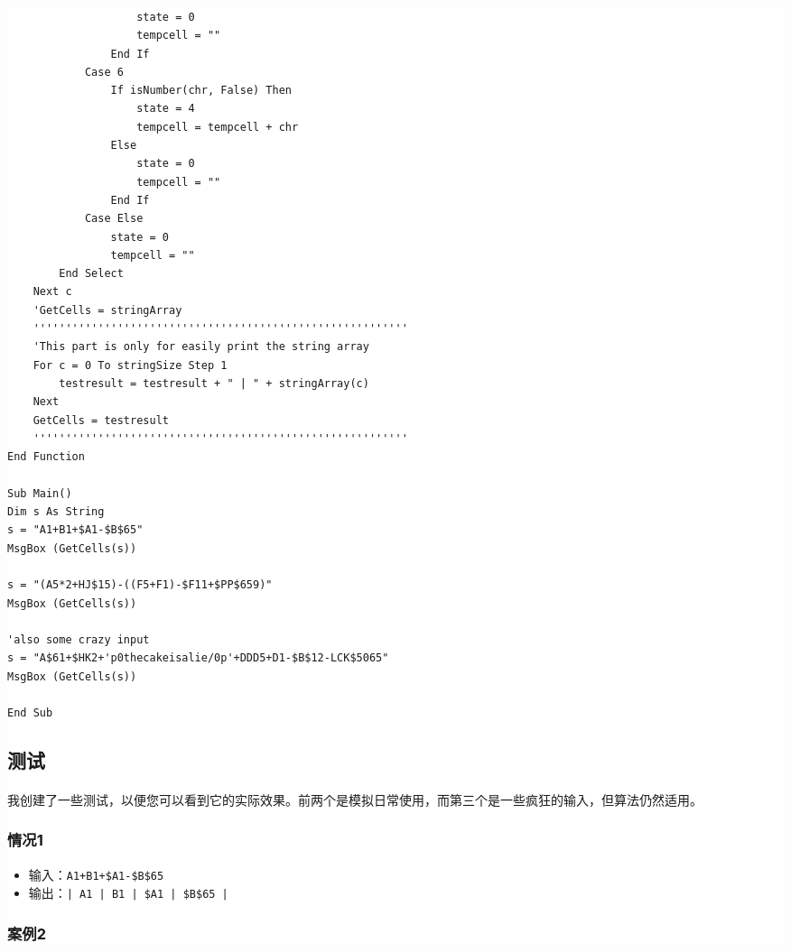 ```
                    state = 0
                    tempcell = ""
                End If
            Case 6
                If isNumber(chr, False) Then
                    state = 4
                    tempcell = tempcell + chr
                Else
                    state = 0
                    tempcell = ""
                End If
            Case Else
                state = 0
                tempcell = ""
        End Select
    Next c
    'GetCells = stringArray
    ''''''''''''''''''''''''''''''''''''''''''''''''''''''''''
    'This part is only for easily print the string array
    For c = 0 To stringSize Step 1
        testresult = testresult + " | " + stringArray(c)
    Next
    GetCells = testresult
    ''''''''''''''''''''''''''''''''''''''''''''''''''''''''''
End Function

Sub Main()
Dim s As String
s = "A1+B1+$A1-$B$65"
MsgBox (GetCells(s))

s = "(A5*2+HJ$15)-((F5+F1)-$F11+$PP$659)"
MsgBox (GetCells(s))

'also some crazy input
s = "A$61+$HK2+'p0thecakeisalie/0p'+DDD5+D1-$B$12-LCK$5065"
MsgBox (GetCells(s))

End Sub 
```

## 测试

我创建了一些测试，以便您可以看到它的实际效果。前两个是模拟日常使用，而第三个是一些疯狂的输入，但算法仍然适用。

### 情况1

*   输入：`A1+B1+$A1-$B$65`
*   输出：`| A1 | B1 | $A1 | $B$65 |`

### 案例2
